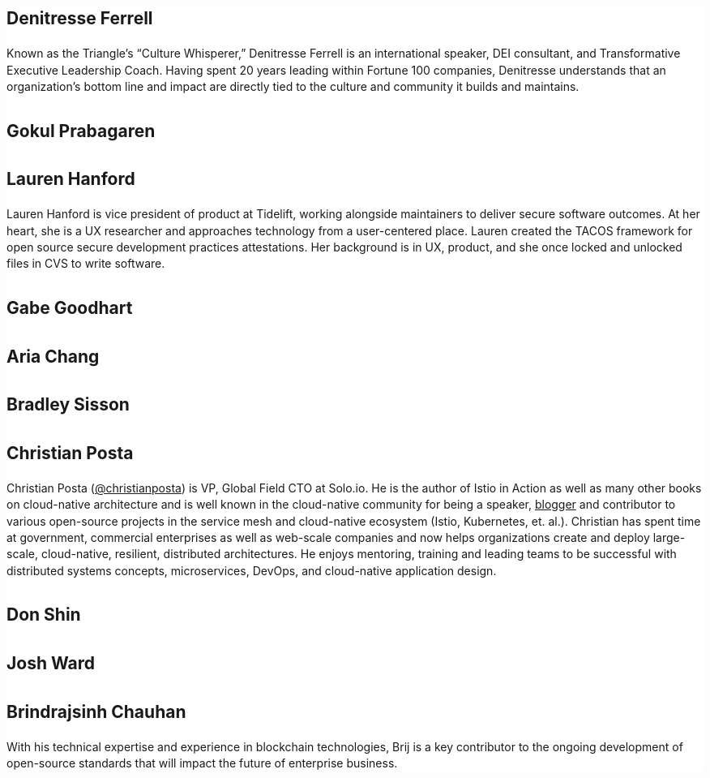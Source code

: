 ## Denitresse Ferrell
Known as the Triangle’s “Culture Whisperer,” Denitresse Ferrell is an international speaker, DEI consultant, and Transformative Executive Leadership Coach. Having spent 20 years leading within Fortune 100 companies, Denitresse understands that an organization’s bottom line and impact are directly tied to the culture and community it builds and maintains.

## Gokul Prabagaren


## Lauren Hanford
Lauren Hanford is vice president of product at Tidelift, working alongside maintainers to deliver secure software outcomes. At her heart, she is a UX researcher and approaches technology from a user-centered place. Lauren created the TACOS framework for open source secure development practices attestations. Her background is in UX, product, and she once locked and unlocked files in CVS to write software.

## Gabe Goodhart


## Aria Chang


## Bradley Sisson


## Christian Posta
Christian Posta (<a href="https://www.twitter.com/christianposta">@christianposta</a>) is VP, Global Field CTO at Solo.io. He is the author of Istio in Action as well as many other books on cloud-native architecture and is well known in the cloud-native community for being a speaker, <a href="https://blog.christianposta.com">blogger</a> and contributor to various open-source projects in the service mesh and cloud-native ecosystem (Istio, Kubernetes, et. al.). Christian has spent time at government, commercial enterprises as well as web-scale companies and now helps organizations create and deploy large-scale, cloud-native, resilient, distributed architectures. He enjoys mentoring, training and leading teams to be successful with distributed systems concepts, microservices, DevOps, and cloud-native application design.

## Don Shin


## Josh Ward


## Brindrajsinh Chauhan
With his technical expertise and experience in blockchain technologies, Brij is a key contributor to the ongoing development of open-source standards that will impact the future of enterprise business.
